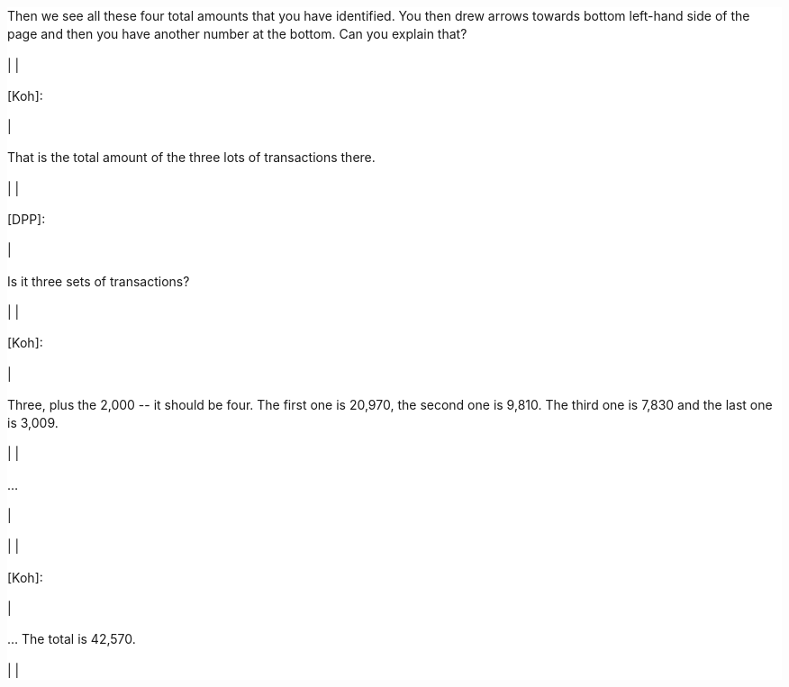 Then we see all these four total amounts that you have identified. You then drew arrows towards bottom left-hand side of the page and then you have another number at the bottom. Can you explain that?

 |
| 

\[Koh\]:

 | 

That is the total amount of the three lots of transactions there.

 |
| 

\[DPP\]:

 | 

Is it three sets of transactions?

 |
| 

\[Koh\]:

 | 

Three, plus the 2,000 -- it should be four. The first one is 20,970, the second one is 9,810. The third one is 7,830 and the last one is 3,009.

 |
| 

…

 | 

 |
| 

\[Koh\]:

 | 

… The total is 42,570.

 |
| 
